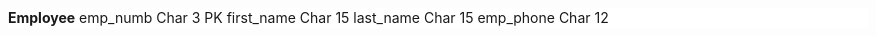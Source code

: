  <tbody>

  <tr>

   <td width="118"><strong>Employee</strong></td>

   <td colspan="4" width="472"></td>

  </tr>

  <tr>

   <td width="118">emp_numb</td>

   <td width="93">Char</td>

   <td width="108">3</td>

   <td width="102">PK</td>

   <td width="169"></td>

  </tr>

  <tr>

   <td width="118">first_name</td>

   <td width="93">Char</td>

   <td width="108">15</td>

   <td width="102"></td>

   <td width="169"></td>

  </tr>

  <tr>

   <td width="118">last_name</td>

   <td width="93">Char</td>

   <td width="108">15</td>

   <td width="102"></td>

   <td width="169"></td>

  </tr>

  <tr>

   <td width="118">emp_phone</td>

   <td width="93">Char</td>

   <td width="108">12</td>

   <td width="102"></td>

   <td width="169"></td>

  </tr>
